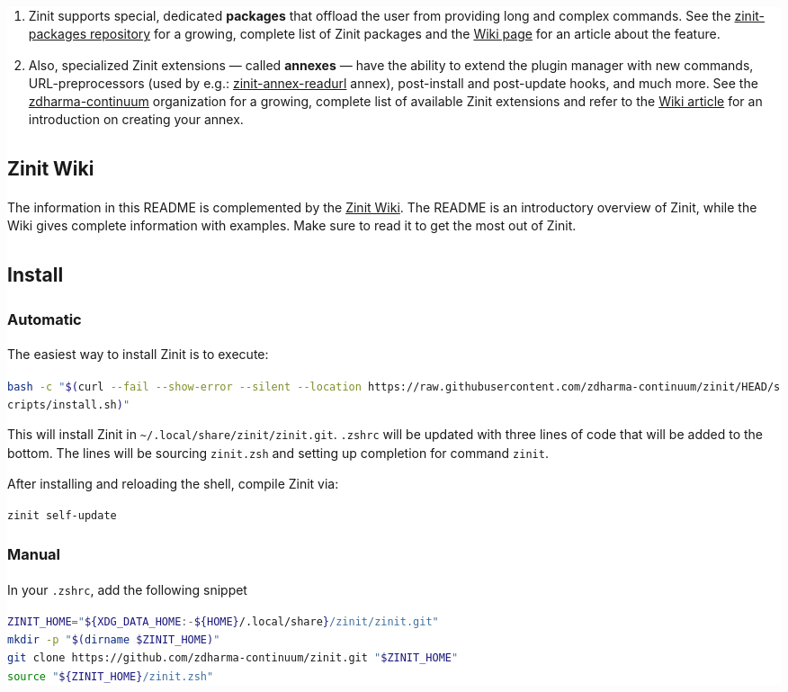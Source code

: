 1. Zinit supports special, dedicated **packages** that offload the user from providing long and complex commands. See
   the [zinit-packages repository](https://github.com/zdharma-continuum/zinit-packages) for a growing, complete list of
   Zinit packages and the [Wiki page](https://zdharma-continuum.github.io/zinit/wiki/Zinit-Packages/) for an article
   about the feature.

1. Also, specialized Zinit extensions — called **annexes** — have the ability to extend the plugin manager with new
   commands, URL-preprocessors (used by e.g.:
   [zinit-annex-readurl](https://github.com/zdharma-continuum/zinit-annex-readurl) annex), post-install and post-update
   hooks, and much more. See the [zdharma-continuum](https://github.com/zdharma-continuum) organization for a growing,
   complete list of available Zinit extensions and refer to the
   [Wiki article](https://zdharma-continuum.github.io/zinit/wiki/Annexes/) for an introduction on creating your annex.

## Zinit Wiki<a name="zinit-wiki"></a>

The information in this README is complemented by the [Zinit Wiki](https://zdharma-continuum.github.io/zinit/wiki/). The
README is an introductory overview of Zinit, while the Wiki gives complete information with examples. Make sure to read
it to get the most out of Zinit.

## Install<a name="install"></a>

### Automatic<a name="automatic"></a>

The easiest way to install Zinit is to execute:

```bash
bash -c "$(curl --fail --show-error --silent --location https://raw.githubusercontent.com/zdharma-continuum/zinit/HEAD/scripts/install.sh)"
```

This will install Zinit in `~/.local/share/zinit/zinit.git`. `.zshrc` will be updated with three lines of code that will
be added to the bottom. The lines will be sourcing `zinit.zsh` and setting up completion for command `zinit`.

After installing and reloading the shell, compile Zinit via:

```zsh
zinit self-update
```

### Manual<a name="manual"></a>

In your `.zshrc`, add the following snippet

```zsh
ZINIT_HOME="${XDG_DATA_HOME:-${HOME}/.local/share}/zinit/zinit.git"
mkdir -p "$(dirname $ZINIT_HOME)"
git clone https://github.com/zdharma-continuum/zinit.git "$ZINIT_HOME"
source "${ZINIT_HOME}/zinit.zsh"
```
